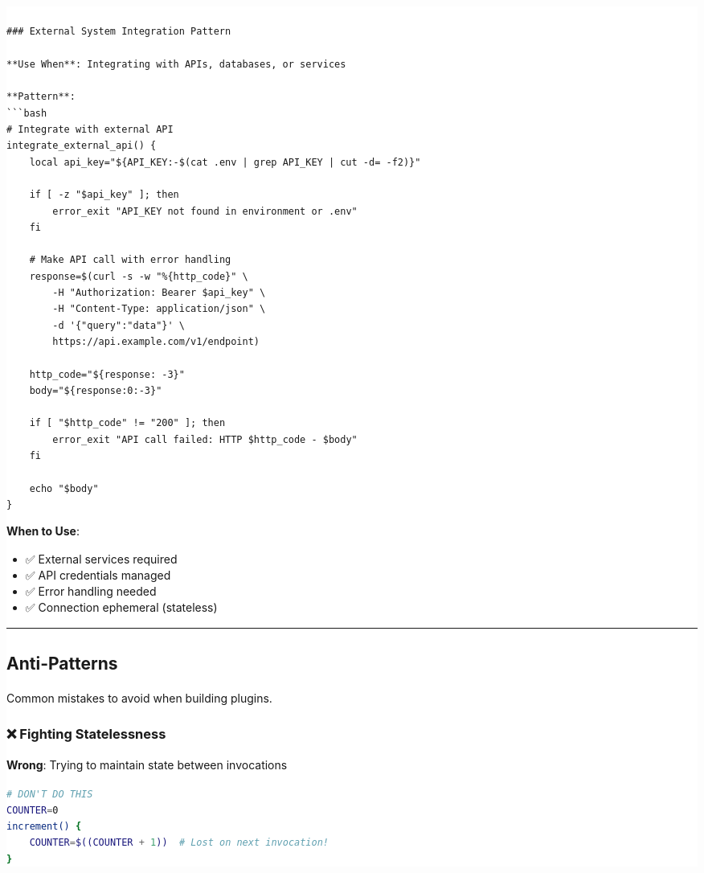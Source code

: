 ```

### External System Integration Pattern

**Use When**: Integrating with APIs, databases, or services

**Pattern**:
```bash
# Integrate with external API
integrate_external_api() {
    local api_key="${API_KEY:-$(cat .env | grep API_KEY | cut -d= -f2)}"

    if [ -z "$api_key" ]; then
        error_exit "API_KEY not found in environment or .env"
    fi

    # Make API call with error handling
    response=$(curl -s -w "%{http_code}" \
        -H "Authorization: Bearer $api_key" \
        -H "Content-Type: application/json" \
        -d '{"query":"data"}' \
        https://api.example.com/v1/endpoint)

    http_code="${response: -3}"
    body="${response:0:-3}"

    if [ "$http_code" != "200" ]; then
        error_exit "API call failed: HTTP $http_code - $body"
    fi

    echo "$body"
}
```

**When to Use**:
- ✅ External services required
- ✅ API credentials managed
- ✅ Error handling needed
- ✅ Connection ephemeral (stateless)

---

## Anti-Patterns

Common mistakes to avoid when building plugins.

### ❌ Fighting Statelessness

**Wrong**: Trying to maintain state between invocations
```bash
# DON'T DO THIS
COUNTER=0
increment() {
    COUNTER=$((COUNTER + 1))  # Lost on next invocation!
}
```
